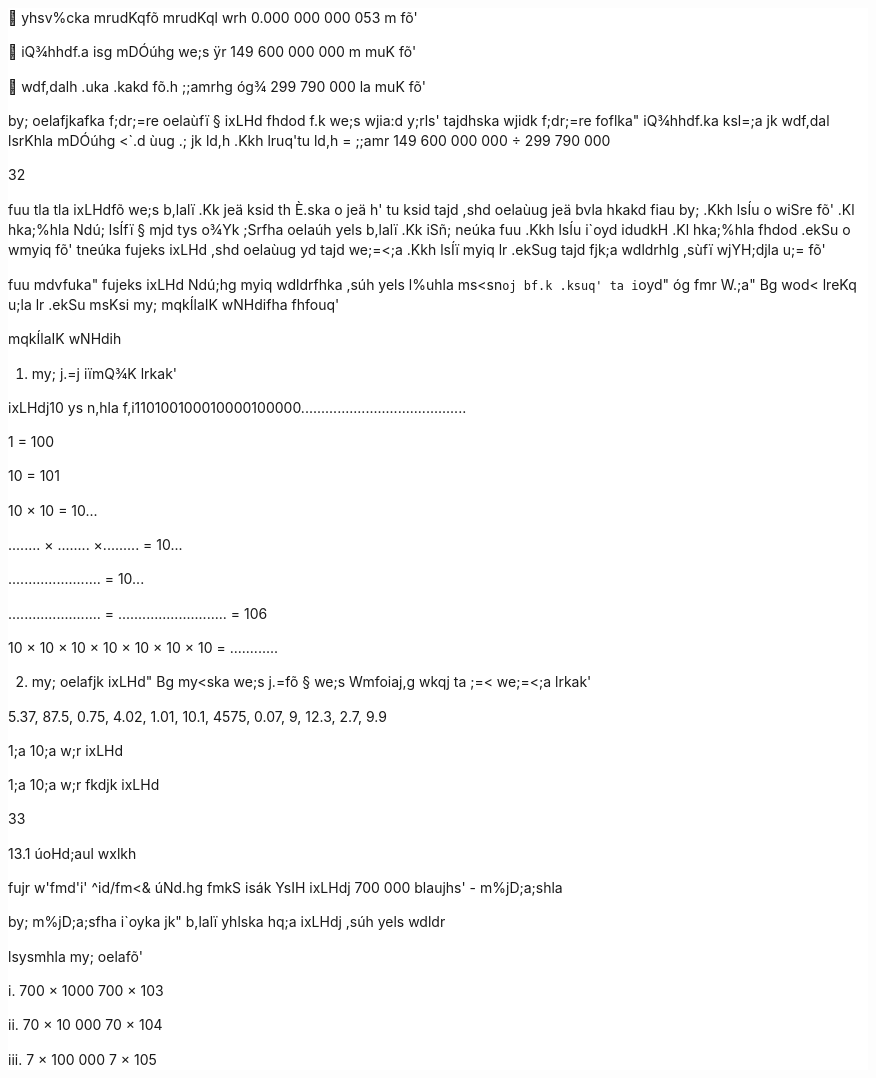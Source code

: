  yhsv%cka mrudKqfõ mrudKql wrh 0.000 000 000 053 m fõ'

 iQ¾hhdf.a isg mDÓúhg we;s ÿr 149 600 000 000 m muK fõ'

 wdf,dalh .uka .kakd fõ.h ;;amrhg óg¾ 299 790 000 la muK fõ'

by; oelafjkafka f;dr;=re oelaùfï § ixLHd fhdod f.k we;s wjia:d y;rls' tajdhska wjidk f;dr;=re foflka" iQ¾hhdf.ka ksl=;a jk wdf,dal lsrKhla mDÓúhg <`.d ùug .; jk ld,h .Kkh lruq'tu ld,h = ;;amr 149 600 000 000 ÷ 299 790 000

32

fuu tla tla ixLHdfõ we;s b,lalï .Kk jeä ksid th È.ska o jeä h' tu ksid tajd ,shd oelaùug jeä bvla hkakd fiau by; .Kkh lsÍu o wiSre fõ' .Kl hka;%hla Ndú; lsÍfï § mjd tys o¾Yk ;Srfha oelaúh yels b,lalï .Kk iSñ; neúka fuu .Kkh lsÍu i`oyd idudkH .Kl hka;%hla fhdod .ekSu o wmyiq fõ' tneúka fujeks ixLHd ,shd oelaùug yd tajd we;=<;a .Kkh lsÍï myiq lr .ekSug tajd fjk;a wdldrhlg ,sùfï wjYH;djla u;= fõ'

fuu mdvfuka" fujeks ixLHd Ndú;hg myiq wdldrfhka ,súh yels l%uhla ms<sn`oj bf.k .ksuq' ta i`oyd" óg fmr W.;a" Bg wod< lreKq u;la lr .ekSu msKsi my; mqkÍlaIK wNHdifha fhfouq'

mqkÍlaIK wNHdih

1. my; j.=j iïmQ¾K lrkak'

ixLHdj10 ys n,hla f,i110100100010000100000.........................................

1 = 100

10 = 101

10 × 10 = 10...

........ × ........ ×......... = 10...

....................... = 10...

....................... = ........................... = 106

10 × 10 × 10 × 10 × 10 × 10 × 10 = ............

2. my; oelafjk ixLHd" Bg my<ska we;s j.=fõ § we;s Wmfoiaj,g wkqj ta ;=< we;=<;a lrkak'

5.37, 87.5, 0.75, 4.02, 1.01, 10.1, 4575, 0.07, 9, 12.3, 2.7, 9.9

1;a 10;a w;r ixLHd

1;a 10;a w;r fkdjk ixLHd

33

13.1 úoHd;aul wxlkh

fujr w'fmd'i' ^id/fm<& úNd.hg fmkS isák YsIH ixLHdj 700 000 blaujhs' - m%jD;a;shla

by; m%jD;a;sfha i`oyka jk" b,lalï yhlska hq;a ixLHdj ,súh yels wdldr

lsysmhla my; oelafõ'

i. 700 × 1000 700 × 103

ii. 70 × 10 000 70 × 104

iii. 7 × 100 000 7 × 105
